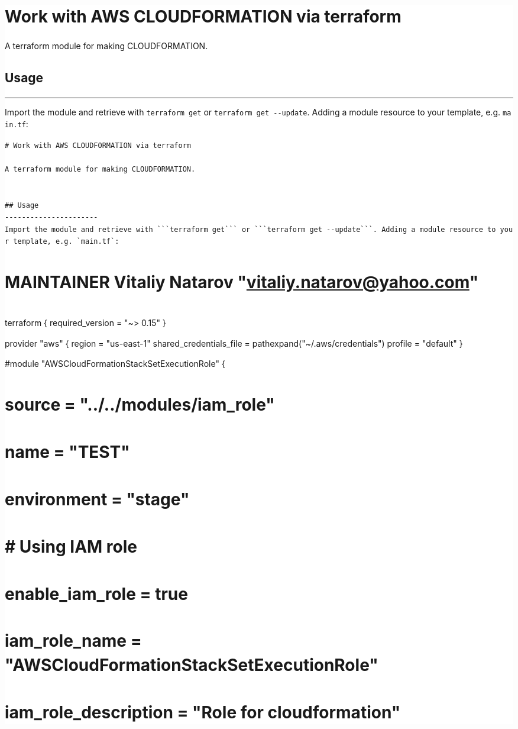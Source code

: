 # Work with AWS CLOUDFORMATION via terraform

A terraform module for making CLOUDFORMATION.


## Usage
----------------------
Import the module and retrieve with ```terraform get``` or ```terraform get --update```. Adding a module resource to your template, e.g. `main.tf`:

```
# Work with AWS CLOUDFORMATION via terraform

A terraform module for making CLOUDFORMATION.


## Usage
----------------------
Import the module and retrieve with ```terraform get``` or ```terraform get --update```. Adding a module resource to your template, e.g. `main.tf`:

```
#
# MAINTAINER Vitaliy Natarov "vitaliy.natarov@yahoo.com"
#
terraform {
  required_version = "~> 0.15"
}

provider "aws" {
  region                  = "us-east-1"
  shared_credentials_file = pathexpand("~/.aws/credentials")
  profile                 = "default"
}

#module "AWSCloudFormationStackSetExecutionRole" {
#    source                                          = "../../modules/iam_role"
#    name                                            = "TEST"
#    environment                                     = "stage"
#
#    # Using IAM role
#    enable_iam_role                                 = true
#    iam_role_name                                   = "AWSCloudFormationStackSetExecutionRole"
#    iam_role_description                            = "Role for cloudformation"
